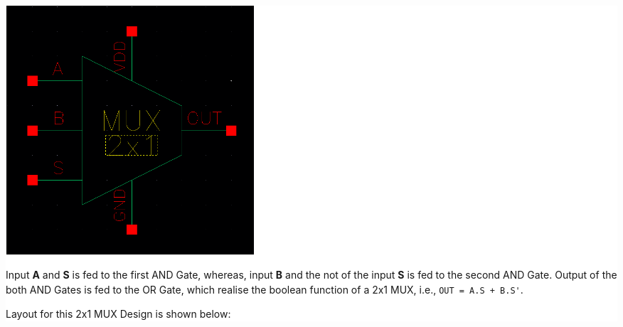   <img src="/MUX_4x1/MUX_2x1/MUX_2x1_Symbol.png" width="350" height="350">
</div>

Input **A** and **S** is fed to the first AND Gate, whereas, input **B** and the not of the input **S** is fed to the second AND Gate. Output of the both AND Gates is fed to the OR Gate, which realise the boolean function of a 2x1 MUX, i.e., `OUT = A.S + B.S'`.

Layout for this 2x1 MUX Design is shown below:
